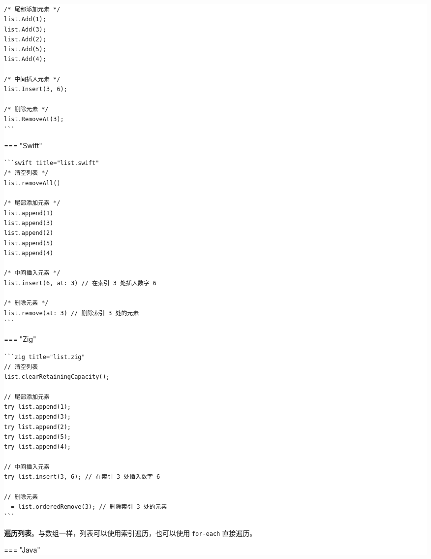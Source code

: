     /* 尾部添加元素 */
    list.Add(1);
    list.Add(3);
    list.Add(2);
    list.Add(5);
    list.Add(4);

    /* 中间插入元素 */
    list.Insert(3, 6);

    /* 删除元素 */
    list.RemoveAt(3);
    ```

=== "Swift"

    ```swift title="list.swift"
    /* 清空列表 */
    list.removeAll()

    /* 尾部添加元素 */
    list.append(1)
    list.append(3)
    list.append(2)
    list.append(5)
    list.append(4)

    /* 中间插入元素 */
    list.insert(6, at: 3) // 在索引 3 处插入数字 6

    /* 删除元素 */
    list.remove(at: 3) // 删除索引 3 处的元素
    ```

=== "Zig"

    ```zig title="list.zig"
    // 清空列表
    list.clearRetainingCapacity();

    // 尾部添加元素
    try list.append(1);
    try list.append(3);
    try list.append(2);
    try list.append(5);
    try list.append(4);

    // 中间插入元素
    try list.insert(3, 6); // 在索引 3 处插入数字 6

    // 删除元素
    _ = list.orderedRemove(3); // 删除索引 3 处的元素
    ```

**遍历列表**。与数组一样，列表可以使用索引遍历，也可以使用 `for-each` 直接遍历。

=== "Java"
